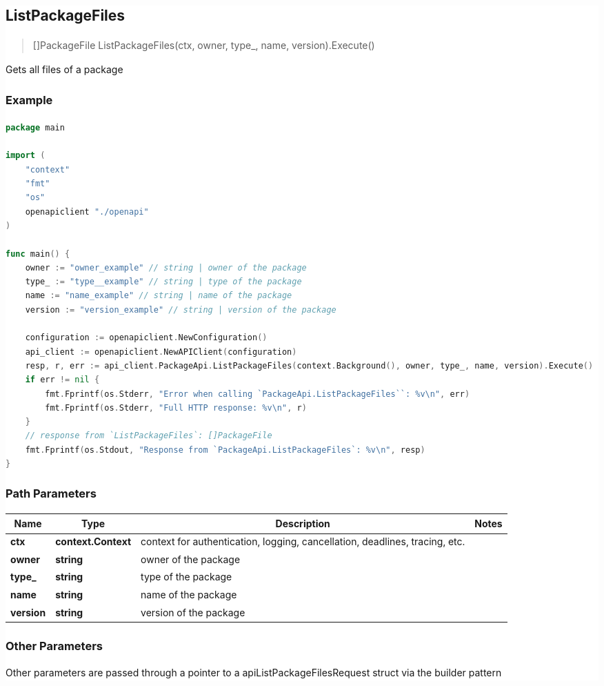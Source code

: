 ## ListPackageFiles

> []PackageFile ListPackageFiles(ctx, owner, type_, name, version).Execute()

Gets all files of a package

### Example

```go
package main

import (
    "context"
    "fmt"
    "os"
    openapiclient "./openapi"
)

func main() {
    owner := "owner_example" // string | owner of the package
    type_ := "type__example" // string | type of the package
    name := "name_example" // string | name of the package
    version := "version_example" // string | version of the package

    configuration := openapiclient.NewConfiguration()
    api_client := openapiclient.NewAPIClient(configuration)
    resp, r, err := api_client.PackageApi.ListPackageFiles(context.Background(), owner, type_, name, version).Execute()
    if err != nil {
        fmt.Fprintf(os.Stderr, "Error when calling `PackageApi.ListPackageFiles``: %v\n", err)
        fmt.Fprintf(os.Stderr, "Full HTTP response: %v\n", r)
    }
    // response from `ListPackageFiles`: []PackageFile
    fmt.Fprintf(os.Stdout, "Response from `PackageApi.ListPackageFiles`: %v\n", resp)
}
```

### Path Parameters


Name | Type | Description  | Notes
------------- | ------------- | ------------- | -------------
**ctx** | **context.Context** | context for authentication, logging, cancellation, deadlines, tracing, etc.
**owner** | **string** | owner of the package | 
**type_** | **string** | type of the package | 
**name** | **string** | name of the package | 
**version** | **string** | version of the package | 

### Other Parameters

Other parameters are passed through a pointer to a apiListPackageFilesRequest struct via the builder pattern
